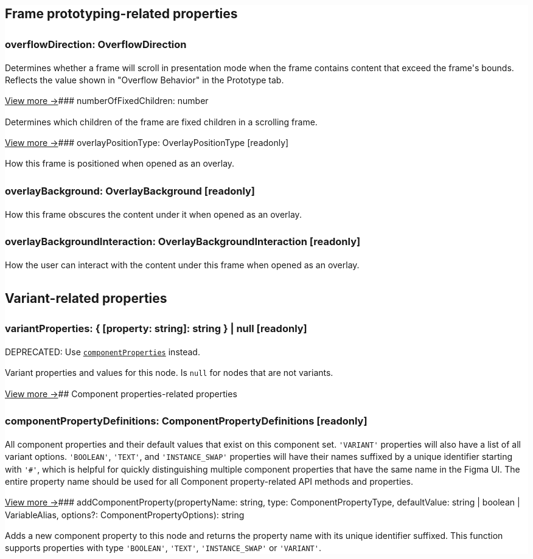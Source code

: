## Frame prototyping-related properties

### overflowDirection: OverflowDirection

Determines whether a frame will scroll in presentation mode when the frame contains content that exceed the frame's bounds. Reflects the value shown in "Overflow Behavior" in the Prototype tab.

[View more →](/plugin-docs/api/properties/nodes-overflowdirection/)### numberOfFixedChildren: number

Determines which children of the frame are fixed children in a scrolling frame.

[View more →](/plugin-docs/api/properties/nodes-numberoffixedchildren/)### overlayPositionType: OverlayPositionType [readonly]

How this frame is positioned when opened as an overlay.

### overlayBackground: OverlayBackground [readonly]

How this frame obscures the content under it when opened as an overlay.

### overlayBackgroundInteraction: OverlayBackgroundInteraction [readonly]

How the user can interact with the content under this frame when opened as an overlay.

## Variant-related properties

### variantProperties: { [property: string]: string } | null [readonly]

DEPRECATED: Use [`componentProperties`](/plugin-docs/api/InstanceNode/#componentproperties) instead.

Variant properties and values for this node. Is `null` for nodes that are not variants.

[View more →](/plugin-docs/api/properties/nodes-variantproperties/)## Component properties-related properties

### componentPropertyDefinitions: ComponentPropertyDefinitions [readonly]

All component properties and their default values that exist on this component set. `'VARIANT'` properties will also have a list of all variant options. `'BOOLEAN'`, `'TEXT'`, and `'INSTANCE_SWAP'` properties will have their names suffixed by a unique identifier starting with `'#'`, which is helpful for quickly distinguishing multiple component properties that have the same name in the Figma UI. The entire property name should be used for all Component property-related API methods and properties.

[View more →](/plugin-docs/api/properties/ComponentPropertiesMixin-componentpropertydefinitions/)### addComponentProperty(propertyName: string, type: ComponentPropertyType, defaultValue: string | boolean | VariableAlias, options?: ComponentPropertyOptions): string

Adds a new component property to this node and returns the property name with its unique identifier suffixed. This function supports properties with type `'BOOLEAN'`, `'TEXT'`, `'INSTANCE_SWAP'` or `'VARIANT'`.

